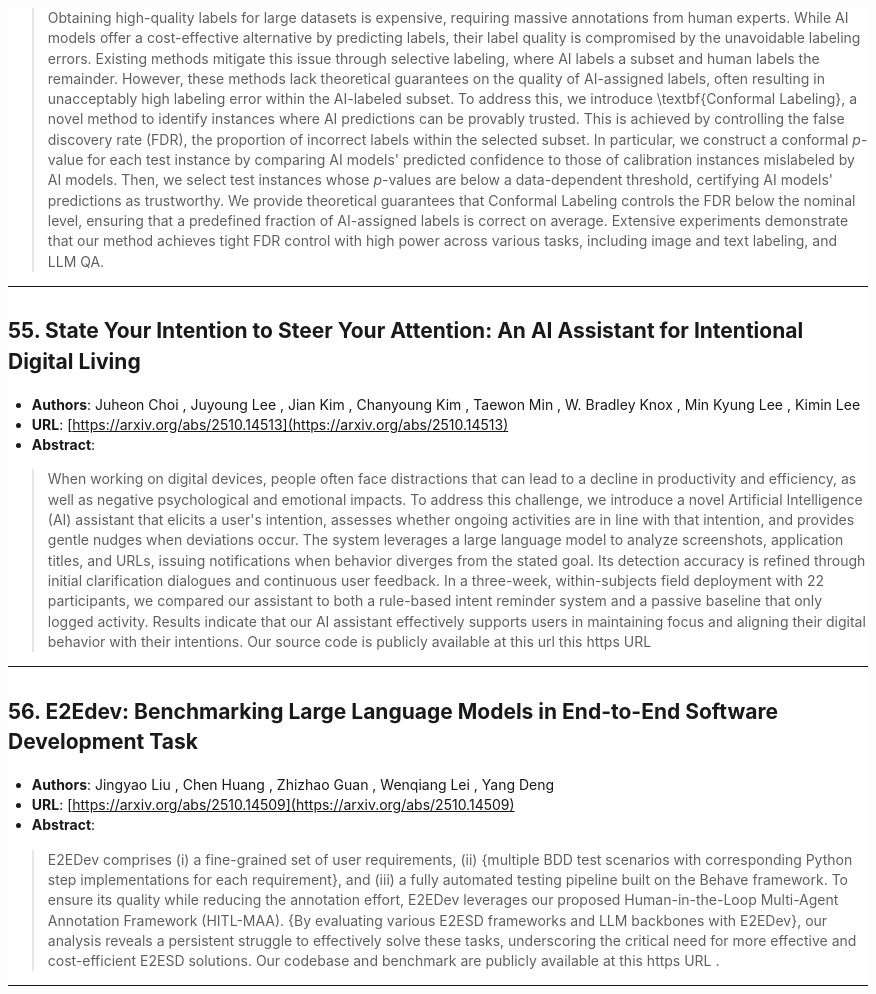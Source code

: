 > Obtaining high-quality labels for large datasets is expensive, requiring massive annotations from human experts. While AI models offer a cost-effective alternative by predicting labels, their label quality is compromised by the unavoidable labeling errors. Existing methods mitigate this issue through selective labeling, where AI labels a subset and human labels the remainder. However, these methods lack theoretical guarantees on the quality of AI-assigned labels, often resulting in unacceptably high labeling error within the AI-labeled subset. To address this, we introduce \textbf{Conformal Labeling}, a novel method to identify instances where AI predictions can be provably trusted. This is achieved by controlling the false discovery rate (FDR), the proportion of incorrect labels within the selected subset. In particular, we construct a conformal $p$-value for each test instance by comparing AI models' predicted confidence to those of calibration instances mislabeled by AI models. Then, we select test instances whose $p$-values are below a data-dependent threshold, certifying AI models' predictions as trustworthy. We provide theoretical guarantees that Conformal Labeling controls the FDR below the nominal level, ensuring that a predefined fraction of AI-assigned labels is correct on average. Extensive experiments demonstrate that our method achieves tight FDR control with high power across various tasks, including image and text labeling, and LLM QA.

---

## 55. State Your Intention to Steer Your Attention: An AI Assistant for Intentional Digital Living
- **Authors**: Juheon Choi , Juyoung Lee , Jian Kim , Chanyoung Kim , Taewon Min , W. Bradley Knox , Min Kyung Lee , Kimin Lee
- **URL**: [https://arxiv.org/abs/2510.14513](https://arxiv.org/abs/2510.14513)
- **Abstract**:
> When working on digital devices, people often face distractions that can lead to a decline in productivity and efficiency, as well as negative psychological and emotional impacts. To address this challenge, we introduce a novel Artificial Intelligence (AI) assistant that elicits a user's intention, assesses whether ongoing activities are in line with that intention, and provides gentle nudges when deviations occur. The system leverages a large language model to analyze screenshots, application titles, and URLs, issuing notifications when behavior diverges from the stated goal. Its detection accuracy is refined through initial clarification dialogues and continuous user feedback. In a three-week, within-subjects field deployment with 22 participants, we compared our assistant to both a rule-based intent reminder system and a passive baseline that only logged activity. Results indicate that our AI assistant effectively supports users in maintaining focus and aligning their digital behavior with their intentions. Our source code is publicly available at this url this https URL

---

## 56. E2Edev: Benchmarking Large Language Models in End-to-End Software Development Task
- **Authors**: Jingyao Liu , Chen Huang , Zhizhao Guan , Wenqiang Lei , Yang Deng
- **URL**: [https://arxiv.org/abs/2510.14509](https://arxiv.org/abs/2510.14509)
- **Abstract**:
> E2EDev comprises (i) a fine-grained set of user requirements, (ii) {multiple BDD test scenarios with corresponding Python step implementations for each requirement}, and (iii) a fully automated testing pipeline built on the Behave framework. To ensure its quality while reducing the annotation effort, E2EDev leverages our proposed Human-in-the-Loop Multi-Agent Annotation Framework (HITL-MAA). {By evaluating various E2ESD frameworks and LLM backbones with E2EDev}, our analysis reveals a persistent struggle to effectively solve these tasks, underscoring the critical need for more effective and cost-efficient E2ESD solutions. Our codebase and benchmark are publicly available at this https URL .

---